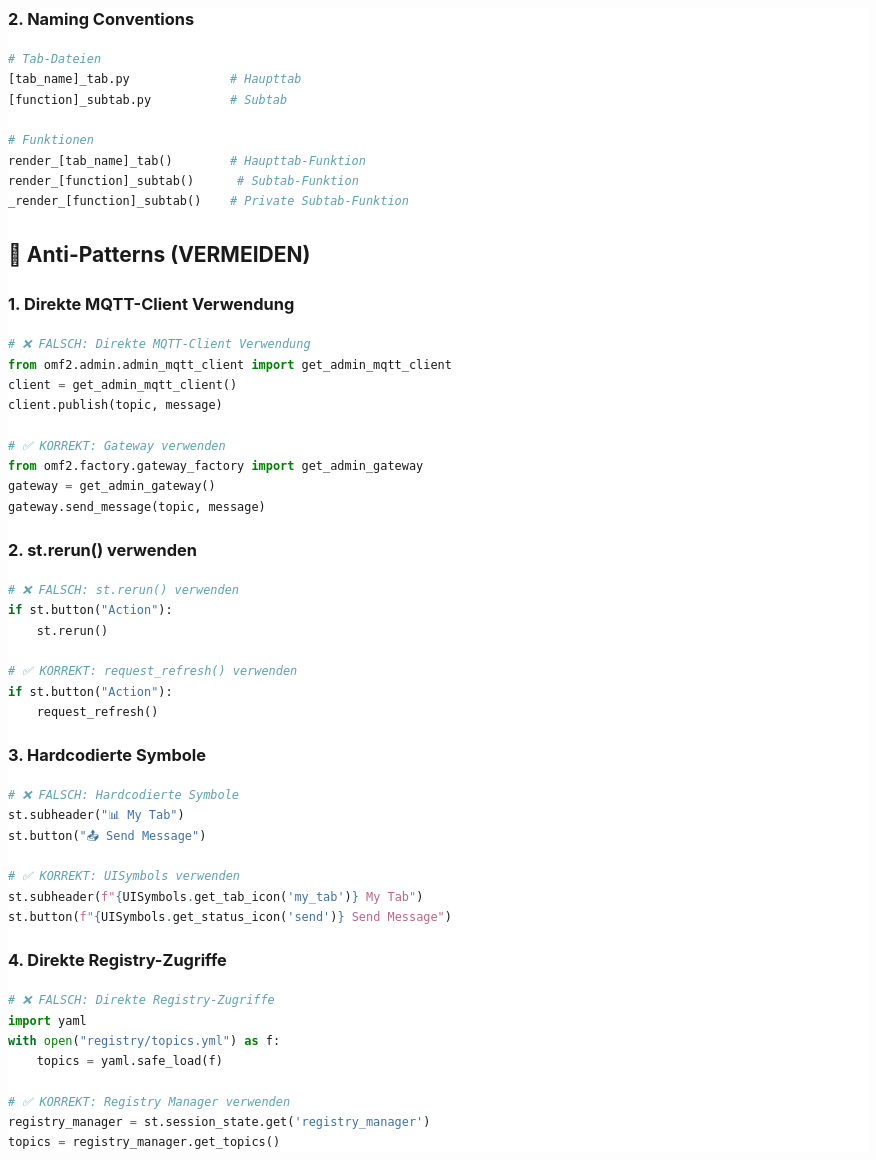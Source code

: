 ### **2. Naming Conventions**
```python
# Tab-Dateien
[tab_name]_tab.py              # Haupttab
[function]_subtab.py           # Subtab

# Funktionen
render_[tab_name]_tab()        # Haupttab-Funktion
render_[function]_subtab()      # Subtab-Funktion
_render_[function]_subtab()    # Private Subtab-Funktion
```

## 🚫 **Anti-Patterns (VERMEIDEN)**

### **1. Direkte MQTT-Client Verwendung**
```python
# ❌ FALSCH: Direkte MQTT-Client Verwendung
from omf2.admin.admin_mqtt_client import get_admin_mqtt_client
client = get_admin_mqtt_client()
client.publish(topic, message)

# ✅ KORREKT: Gateway verwenden
from omf2.factory.gateway_factory import get_admin_gateway
gateway = get_admin_gateway()
gateway.send_message(topic, message)
```

### **2. st.rerun() verwenden**
```python
# ❌ FALSCH: st.rerun() verwenden
if st.button("Action"):
    st.rerun()

# ✅ KORREKT: request_refresh() verwenden
if st.button("Action"):
    request_refresh()
```

### **3. Hardcodierte Symbole**
```python
# ❌ FALSCH: Hardcodierte Symbole
st.subheader("📊 My Tab")
st.button("📤 Send Message")

# ✅ KORREKT: UISymbols verwenden
st.subheader(f"{UISymbols.get_tab_icon('my_tab')} My Tab")
st.button(f"{UISymbols.get_status_icon('send')} Send Message")
```

### **4. Direkte Registry-Zugriffe**
```python
# ❌ FALSCH: Direkte Registry-Zugriffe
import yaml
with open("registry/topics.yml") as f:
    topics = yaml.safe_load(f)

# ✅ KORREKT: Registry Manager verwenden
registry_manager = st.session_state.get('registry_manager')
topics = registry_manager.get_topics()
```
